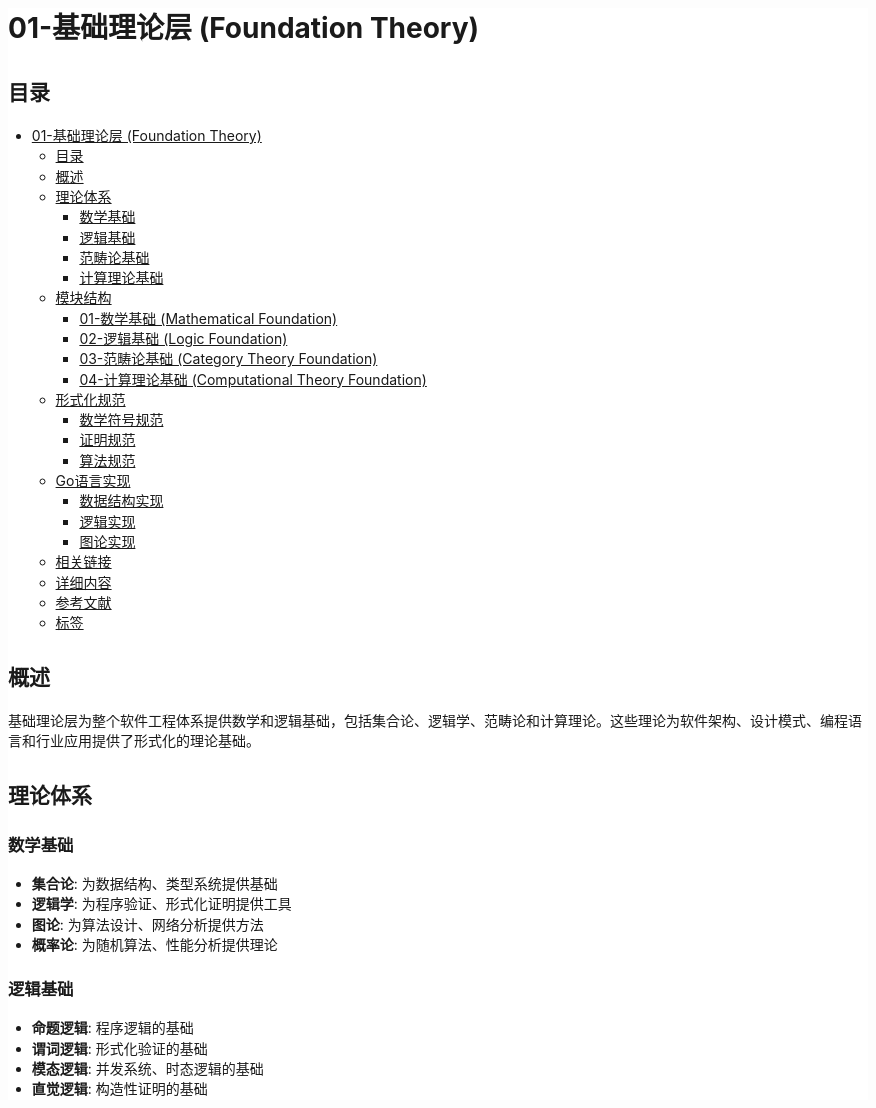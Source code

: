 # 01-基础理论层 (Foundation Theory)

## 目录

- [01-基础理论层 (Foundation Theory)](#01-基础理论层-foundation-theory)
  - [目录](#目录)
  - [概述](#概述)
  - [理论体系](#理论体系)
    - [数学基础](#数学基础)
    - [逻辑基础](#逻辑基础)
    - [范畴论基础](#范畴论基础)
    - [计算理论基础](#计算理论基础)
  - [模块结构](#模块结构)
    - [01-数学基础 (Mathematical Foundation)](#01-数学基础-mathematical-foundation)
    - [02-逻辑基础 (Logic Foundation)](#02-逻辑基础-logic-foundation)
    - [03-范畴论基础 (Category Theory Foundation)](#03-范畴论基础-category-theory-foundation)
    - [04-计算理论基础 (Computational Theory Foundation)](#04-计算理论基础-computational-theory-foundation)
  - [形式化规范](#形式化规范)
    - [数学符号规范](#数学符号规范)
    - [证明规范](#证明规范)
    - [算法规范](#算法规范)
  - [Go语言实现](#go语言实现)
    - [数据结构实现](#数据结构实现)
    - [逻辑实现](#逻辑实现)
    - [图论实现](#图论实现)
  - [相关链接](#相关链接)
  - [详细内容](#详细内容)
  - [参考文献](#参考文献)
  - [标签](#标签)

## 概述

基础理论层为整个软件工程体系提供数学和逻辑基础，包括集合论、逻辑学、范畴论和计算理论。这些理论为软件架构、设计模式、编程语言和行业应用提供了形式化的理论基础。

## 理论体系

### 数学基础

- **集合论**: 为数据结构、类型系统提供基础
- **逻辑学**: 为程序验证、形式化证明提供工具
- **图论**: 为算法设计、网络分析提供方法
- **概率论**: 为随机算法、性能分析提供理论

### 逻辑基础

- **命题逻辑**: 程序逻辑的基础
- **谓词逻辑**: 形式化验证的基础
- **模态逻辑**: 并发系统、时态逻辑的基础
- **直觉逻辑**: 构造性证明的基础
